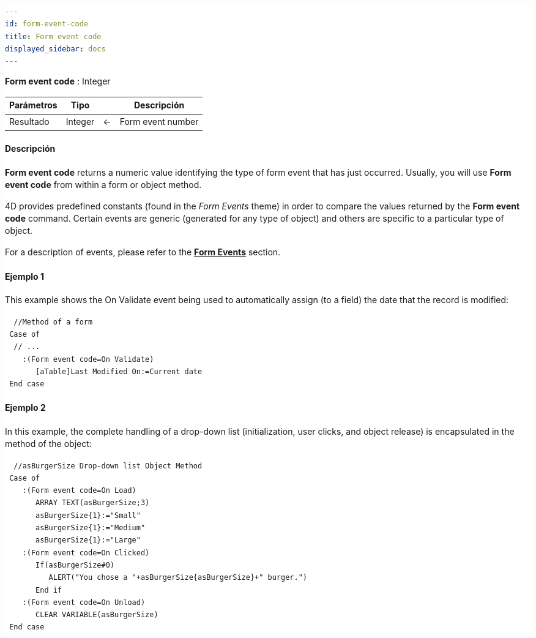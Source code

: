 ```yaml
---
id: form-event-code
title: Form event code
displayed_sidebar: docs
---
```


**Form event code**  : Integer



| Parámetros | Tipo    |   | Descripción       |
| ---------- | ------- | - | ----------------- |
| Resultado  | Integer | ← | Form event number |



#### Descripción

**Form event code** returns a numeric value identifying the type of form event that has just occurred. Usually, you will use **Form event code** from within a form or object method.

4D provides predefined constants (found in the *Form Events* theme) in order to compare the values returned by the **Form event code** command. Certain events are generic (generated for any type of object) and others are specific to a particular type of object.

For a description of events, please refer to the [**Form Events**](../Events/overview.md) section.

#### Ejemplo 1

This example shows the On Validate event being used to automatically assign (to a field) the date that the record is modified:

```4d
  //Method of a form
 Case of
  // ...
    :(Form event code=On Validate)
       [aTable]Last Modified On:=Current date
 End case
```

#### Ejemplo 2

In this example, the complete handling of a drop-down list (initialization, user clicks, and object release) is encapsulated in the method of the object:

```4d
  //asBurgerSize Drop-down list Object Method
 Case of
    :(Form event code=On Load)
       ARRAY TEXT(asBurgerSize;3)
       asBurgerSize{1}:="Small"
       asBurgerSize{1}:="Medium"
       asBurgerSize{1}:="Large"
    :(Form event code=On Clicked)
       If(asBurgerSize#0)
          ALERT("You chose a "+asBurgerSize{asBurgerSize}+" burger.")
       End if
    :(Form event code=On Unload)
       CLEAR VARIABLE(asBurgerSize)
 End case
```
